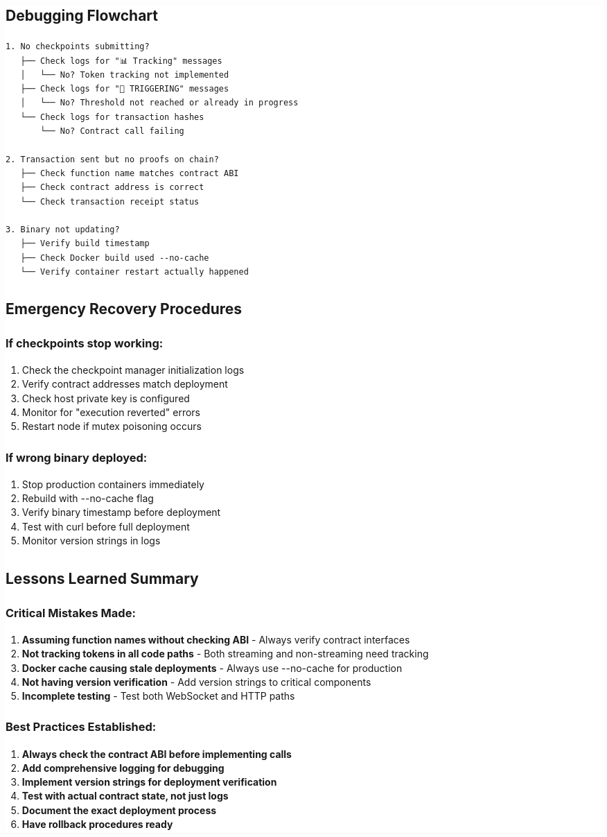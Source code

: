 ## Debugging Flowchart

```
1. No checkpoints submitting?
   ├── Check logs for "📊 Tracking" messages
   │   └── No? Token tracking not implemented
   ├── Check logs for "🚨 TRIGGERING" messages
   │   └── No? Threshold not reached or already in progress
   └── Check logs for transaction hashes
       └── No? Contract call failing

2. Transaction sent but no proofs on chain?
   ├── Check function name matches contract ABI
   ├── Check contract address is correct
   └── Check transaction receipt status

3. Binary not updating?
   ├── Verify build timestamp
   ├── Check Docker build used --no-cache
   └── Verify container restart actually happened
```

## Emergency Recovery Procedures

### If checkpoints stop working:
1. Check the checkpoint manager initialization logs
2. Verify contract addresses match deployment
3. Check host private key is configured
4. Monitor for "execution reverted" errors
5. Restart node if mutex poisoning occurs

### If wrong binary deployed:
1. Stop production containers immediately
2. Rebuild with --no-cache flag
3. Verify binary timestamp before deployment
4. Test with curl before full deployment
5. Monitor version strings in logs

## Lessons Learned Summary

### Critical Mistakes Made:
1. **Assuming function names without checking ABI** - Always verify contract interfaces
2. **Not tracking tokens in all code paths** - Both streaming and non-streaming need tracking
3. **Docker cache causing stale deployments** - Always use --no-cache for production
4. **Not having version verification** - Add version strings to critical components
5. **Incomplete testing** - Test both WebSocket and HTTP paths

### Best Practices Established:
1. **Always check the contract ABI before implementing calls**
2. **Add comprehensive logging for debugging**
3. **Implement version strings for deployment verification**
4. **Test with actual contract state, not just logs**
5. **Document the exact deployment process**
6. **Have rollback procedures ready**